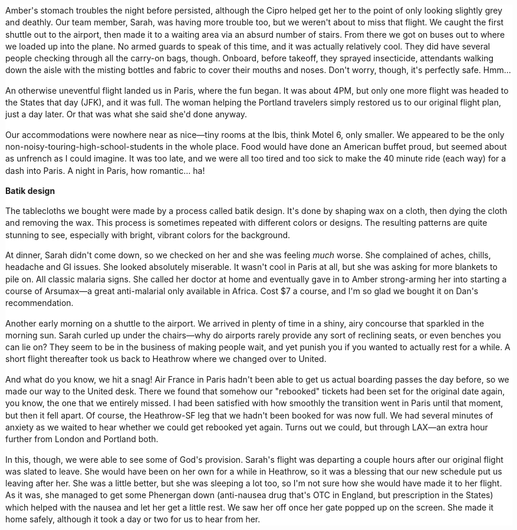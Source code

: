 Amber&#39;s stomach troubles the night before persisted, although the Cipro helped get her to the point of only looking slightly grey and deathly. Our team member, Sarah, was having more trouble too, but we weren&#39;t about to miss that flight. We caught the first shuttle out to the airport, then made it to a waiting area via an absurd number of stairs. From there we got on buses out to where we loaded up into the plane. No armed guards to speak of this time, and it was actually relatively cool. They did have several people checking through all the carry-on bags, though. Onboard, before takeoff, they sprayed insecticide, attendants walking down the aisle with the misting bottles and fabric to cover their mouths and noses. Don&#39;t worry, though, it&#39;s perfectly safe. Hmm…

An otherwise uneventful flight landed us in Paris, where the fun began. It was about 4PM, but only one more flight was headed to the States that day (JFK), and it was full. The woman helping the Portland travelers simply restored us to our original flight plan, just a day later. Or that was what she said she&#39;d done anyway.

Our accommodations were nowhere near as nice—tiny rooms at the Ibis, think Motel 6, only smaller. We appeared to be the only non-noisy-touring-high-school-students in the whole place. Food would have done an American buffet proud, but seemed about as unfrench as I could imagine. It was too late, and we were all too tired and too sick to make the 40 minute ride (each way) for a dash into Paris. A night in Paris, how romantic… ha!

**Batik design**

The tablecloths we bought were made by a process called batik design. It&#39;s done by shaping wax on a cloth, then dying the cloth and removing the wax. This process is sometimes repeated with different colors or designs. The resulting patterns are quite stunning to see, especially with bright, vibrant colors for the background.

At dinner, Sarah didn&#39;t come down, so we checked on her and she was feeling _much_ worse. She complained of aches, chills, headache and GI issues. She looked absolutely miserable. It wasn&#39;t cool in Paris at all, but she was asking for more blankets to pile on. All classic malaria signs. She called her doctor at home and eventually gave in to Amber strong-arming her into starting a course of Arsumax—a great anti-malarial only available in Africa. Cost $7 a course, and I&#39;m so glad we bought it on Dan&#39;s recommendation.

Another early morning on a shuttle to the airport. We arrived in plenty of time in a shiny, airy concourse that sparkled in the morning sun. Sarah curled up under the chairs—why do airports rarely provide any sort of reclining seats, or even benches you can lie on? They seem to be in the business of making people wait, and yet punish you if you wanted to actually rest for a while. A short flight thereafter took us back to Heathrow where we changed over to United.

And what do you know, we hit a snag! Air France in Paris hadn&#39;t been able to get us actual boarding passes the day before, so we made our way to the United desk. There we found that somehow our &quot;rebooked&quot; tickets had been set for the original date again, you know, the one that we entirely missed. I had been satisfied with how smoothly the transition went in Paris until that moment, but then it fell apart. Of course, the Heathrow-SF leg that we hadn&#39;t been booked for was now full. We had several minutes of anxiety as we waited to hear whether we could get rebooked yet again. Turns out we could, but through LAX—an extra hour further from London and Portland both.

In this, though, we were able to see some of God&#39;s provision. Sarah&#39;s flight was departing a couple hours after our original flight was slated to leave. She would have been on her own for a while in Heathrow, so it was a blessing that our new schedule put us leaving after her. She was a little better, but she was sleeping a lot too, so I&#39;m not sure how she would have made it to her flight. As it was, she managed to get some Phenergan down (anti-nausea drug that&#39;s OTC in England, but prescription in the States) which helped with the nausea and let her get a little rest. We saw her off once her gate popped up on the screen. She made it home safely, although it took a day or two for us to hear from her.
